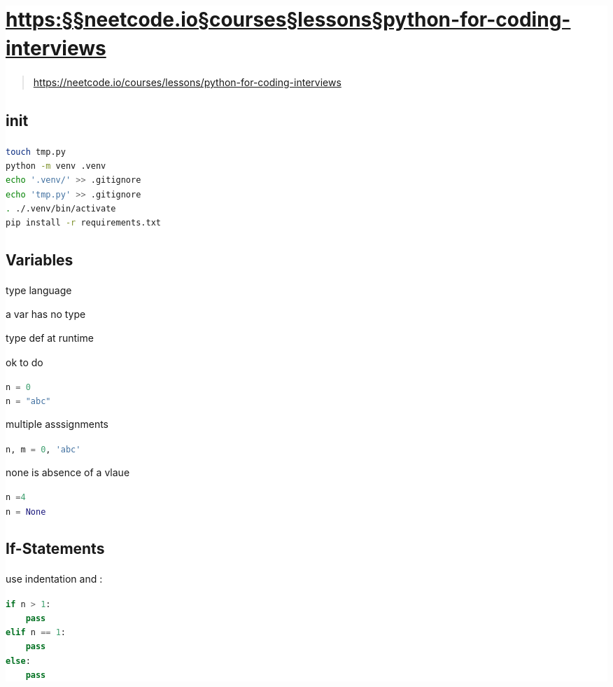 
# <https:§§neetcode.io§courses§lessons§python-for-coding-interviews>
> <https://neetcode.io/courses/lessons/python-for-coding-interviews>


## init

```bash
touch tmp.py
python -m venv .venv
echo '.venv/' >> .gitignore
echo 'tmp.py' >> .gitignore
. ./.venv/bin/activate
pip install -r requirements.txt

```

## Variables
type language

a var has no type

type def at runtime

ok to do
```py
n = 0
n = "abc"

```

multiple asssignments

```py
n, m = 0, 'abc'
```

none is absence of a vlaue 

```py
n =4
n = None
```

## If-Statements

use indentation and :
```py
if n > 1:
    pass
elif n == 1:
    pass
else:
    pass
```
